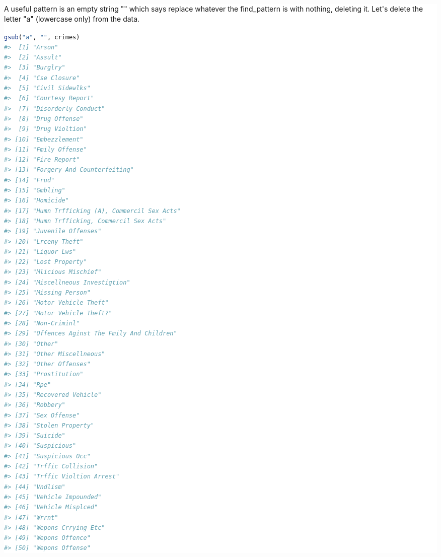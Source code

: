 A useful pattern is an empty string "" which says replace whatever the find_pattern is with nothing, deleting it. Let's delete the letter "a" (lowercase only) from the data. 


```r
gsub("a", "", crimes)
#>  [1] "Arson"                                  
#>  [2] "Assult"                                 
#>  [3] "Burglry"                                
#>  [4] "Cse Closure"                            
#>  [5] "Civil Sidewlks"                         
#>  [6] "Courtesy Report"                        
#>  [7] "Disorderly Conduct"                     
#>  [8] "Drug Offense"                           
#>  [9] "Drug Violtion"                          
#> [10] "Embezzlement"                           
#> [11] "Fmily Offense"                          
#> [12] "Fire Report"                            
#> [13] "Forgery And Counterfeiting"             
#> [14] "Frud"                                   
#> [15] "Gmbling"                                
#> [16] "Homicide"                               
#> [17] "Humn Trfficking (A), Commercil Sex Acts"
#> [18] "Humn Trfficking, Commercil Sex Acts"    
#> [19] "Juvenile Offenses"                      
#> [20] "Lrceny Theft"                           
#> [21] "Liquor Lws"                             
#> [22] "Lost Property"                          
#> [23] "Mlicious Mischief"                      
#> [24] "Miscellneous Investigtion"              
#> [25] "Missing Person"                         
#> [26] "Motor Vehicle Theft"                    
#> [27] "Motor Vehicle Theft?"                   
#> [28] "Non-Criminl"                            
#> [29] "Offences Aginst The Fmily And Children" 
#> [30] "Other"                                  
#> [31] "Other Miscellneous"                     
#> [32] "Other Offenses"                         
#> [33] "Prostitution"                           
#> [34] "Rpe"                                    
#> [35] "Recovered Vehicle"                      
#> [36] "Robbery"                                
#> [37] "Sex Offense"                            
#> [38] "Stolen Property"                        
#> [39] "Suicide"                                
#> [40] "Suspicious"                             
#> [41] "Suspicious Occ"                         
#> [42] "Trffic Collision"                       
#> [43] "Trffic Violtion Arrest"                 
#> [44] "Vndlism"                                
#> [45] "Vehicle Impounded"                      
#> [46] "Vehicle Misplced"                       
#> [47] "Wrrnt"                                  
#> [48] "Wepons Crrying Etc"                     
#> [49] "Wepons Offence"                         
#> [50] "Wepons Offense"
```
